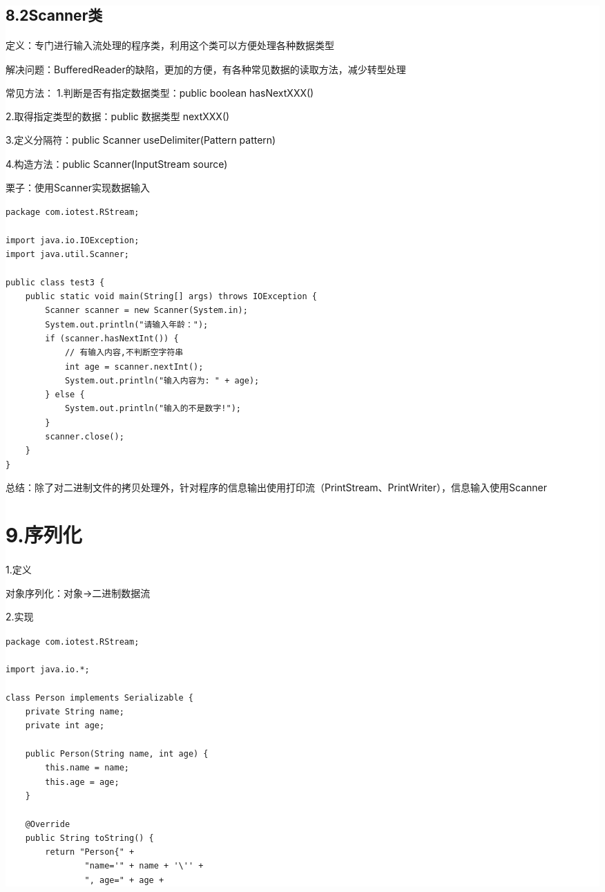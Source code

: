 ## 8.2Scanner类

定义：专门进行输入流处理的程序类，利用这个类可以方便处理各种数据类型

解决问题：BufferedReader的缺陷，更加的方便，有各种常见数据的读取方法，减少转型处理

常见方法：
1.判断是否有指定数据类型：public boolean hasNextXXX()

2.取得指定类型的数据：public 数据类型 nextXXX()

3.定义分隔符：public Scanner useDelimiter(Pattern pattern)

4.构造方法：public Scanner(InputStream source)

栗子：使用Scanner实现数据输入

```
package com.iotest.RStream;

import java.io.IOException;
import java.util.Scanner;

public class test3 {
    public static void main(String[] args) throws IOException {
        Scanner scanner = new Scanner(System.in);
        System.out.println("请输入年龄：");
        if (scanner.hasNextInt()) {
            // 有输入内容,不判断空字符串
            int age = scanner.nextInt();
            System.out.println("输入内容为: " + age);
        } else {
            System.out.println("输入的不是数字!");
        }
        scanner.close();
    }
}
```
总结：除了对二进制文件的拷贝处理外，针对程序的信息输出使用打印流（PrintStream、PrintWriter），信息输入使用Scanner

# 9.序列化

1.定义

对象序列化：对象->二进制数据流

2.实现

```
package com.iotest.RStream;

import java.io.*;

class Person implements Serializable {
    private String name;
    private int age;

    public Person(String name, int age) {
        this.name = name;
        this.age = age;
    }

    @Override
    public String toString() {
        return "Person{" +
                "name='" + name + '\'' +
                ", age=" + age +
```